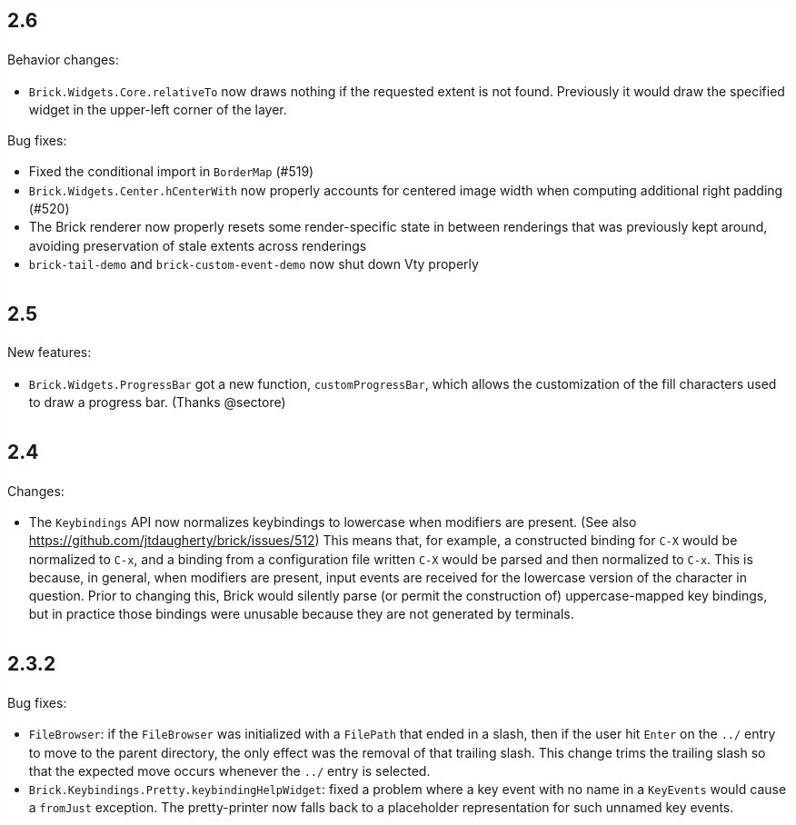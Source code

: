 2.6
---

Behavior changes:
 * `Brick.Widgets.Core.relativeTo` now draws nothing if the requested
   extent is not found. Previously it would draw the specified widget in
   the upper-left corner of the layer.

Bug fixes:
 * Fixed the conditional import in `BorderMap` (#519)
 * `Brick.Widgets.Center.hCenterWith` now properly accounts for centered
   image width when computing additional right padding (#520)
 * The Brick renderer now properly resets some render-specific state
   in between renderings that was previously kept around, avoiding
   preservation of stale extents across renderings
 * `brick-tail-demo` and `brick-custom-event-demo` now shut down Vty
   properly

2.5
---

New features:
* `Brick.Widgets.ProgressBar` got a new function, `customProgressBar`,
  which allows the customization of the fill characters used to draw a
  progress bar. (Thanks @sectore)

2.4
---

Changes:
* The `Keybindings` API now normalizes keybindings
  to lowercase when modifiers are present. (See also
  https://github.com/jtdaugherty/brick/issues/512) This means that,
  for example, a constructed binding for `C-X` would be normalized to
  `C-x`, and a binding from a configuration file written `C-X` would be
  parsed and then normalized to `C-x`. This is because, in general, when
  modifiers are present, input events are received for the lowercase
  version of the character in question. Prior to changing this, Brick
  would silently parse (or permit the construction of) uppercase-mapped
  key bindings, but in practice those bindings were unusable because
  they are not generated by terminals.

2.3.2
-----

Bug fixes:
* `FileBrowser`: if the `FileBrowser` was initialized with a `FilePath`
  that ended in a slash, then if the user hit `Enter` on the `../` entry
  to move to the parent directory, the only effect was the removal of
  that trailing slash. This change trims the trailing slash so that the
  expected move occurs whenever the `../` entry is selected.
* `Brick.Keybindings.Pretty.keybindingHelpWidget`: fixed a problem where
  a key event with no name in a `KeyEvents` would cause a `fromJust`
  exception. The pretty-printer now falls back to a placeholder
  representation for such unnamed key events.
